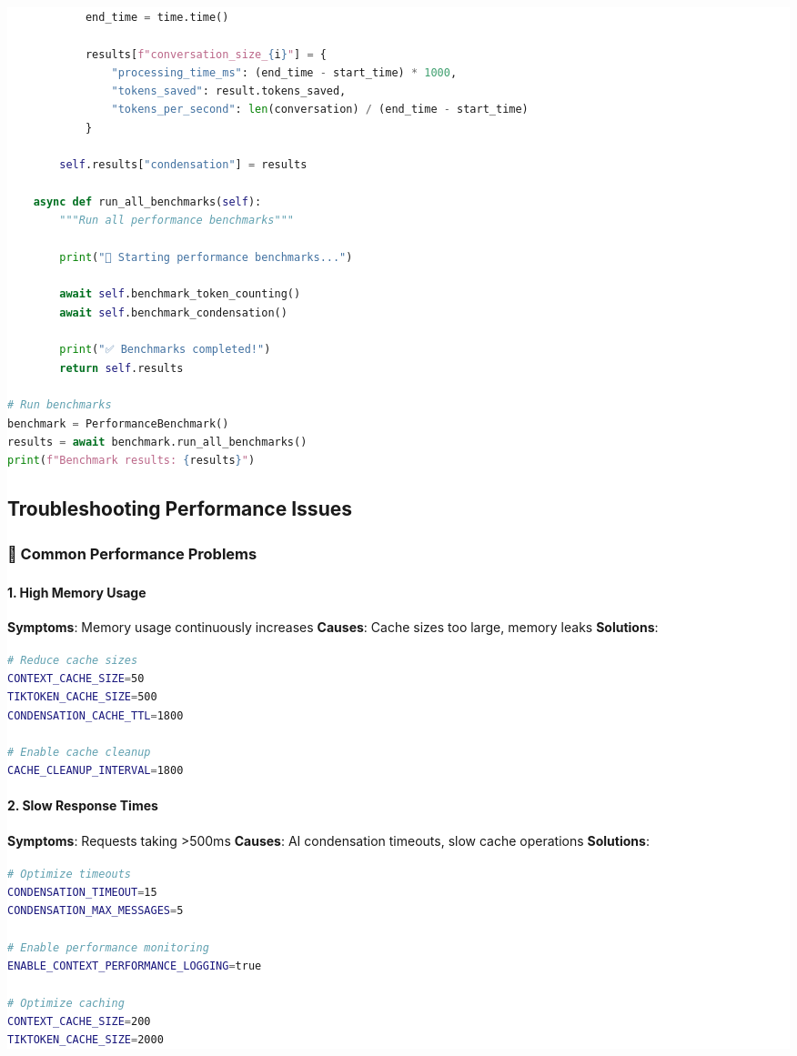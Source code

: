 ```python
            end_time = time.time()
            
            results[f"conversation_size_{i}"] = {
                "processing_time_ms": (end_time - start_time) * 1000,
                "tokens_saved": result.tokens_saved,
                "tokens_per_second": len(conversation) / (end_time - start_time)
            }
        
        self.results["condensation"] = results
    
    async def run_all_benchmarks(self):
        """Run all performance benchmarks"""
        
        print("🚀 Starting performance benchmarks...")
        
        await self.benchmark_token_counting()
        await self.benchmark_condensation()
        
        print("✅ Benchmarks completed!")
        return self.results

# Run benchmarks
benchmark = PerformanceBenchmark()
results = await benchmark.run_all_benchmarks()
print(f"Benchmark results: {results}")
```

## Troubleshooting Performance Issues

### 🔧 Common Performance Problems

#### 1. High Memory Usage
**Symptoms**: Memory usage continuously increases
**Causes**: Cache sizes too large, memory leaks
**Solutions**:
```bash
# Reduce cache sizes
CONTEXT_CACHE_SIZE=50
TIKTOKEN_CACHE_SIZE=500
CONDENSATION_CACHE_TTL=1800

# Enable cache cleanup
CACHE_CLEANUP_INTERVAL=1800
```

#### 2. Slow Response Times
**Symptoms**: Requests taking >500ms
**Causes**: AI condensation timeouts, slow cache operations
**Solutions**:
```bash
# Optimize timeouts
CONDENSATION_TIMEOUT=15
CONDENSATION_MAX_MESSAGES=5

# Enable performance monitoring
ENABLE_CONTEXT_PERFORMANCE_LOGGING=true

# Optimize caching
CONTEXT_CACHE_SIZE=200
TIKTOKEN_CACHE_SIZE=2000
```
